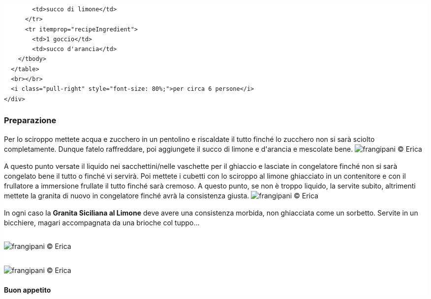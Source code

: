             <td>succo di limone</td>
          </tr>
          <tr itemprop="recipeIngredient">
            <td>1 goccio</td>
            <td>succo d'arancia</td>    
        </tbody>
      </table>
      <br></br>
      <i class="pull-right" style="font-size: 80%;">per circa 6 persone</i>
    </div>
  </div>
</div>


<h3>
  <font color="grey">
    <i class="fa-solid fa-gears"></i>
  </font> Preparazione
</h3>

Per lo sciroppo mettete acqua e zucchero in un pentolino e riscaldate il tutto finché lo zucchero non si sarà sciolto completamente. Dunque fatelo raffreddare, poi aggiungete il succo di limone e d'arancia e mescolate bene.
![](../2025-08-27-granita-siciliana-al-limone-senza-gelatiera/sciroppo.jpeg "frangipani © Erica")

A questo punto versate il liquido nei sacchettini/nelle vaschette per il ghiaccio e lasciate in congelatore finché non si sarà congelato bene il tutto o finché vi servirà. Poi mettete i cubetti con lo sciroppo al limone ghiacciato in un contenitore e con il frullatore a immersione frullate il tutto finché sarà cremoso. A questo punto, se non è troppo liquido, la servite subito, altrimenti mettete la granita di nuovo in congelatore finché avrà la consistenza giusta.
![](../2025-08-27-granita-siciliana-al-limone-senza-gelatiera/vaschetta.jpeg "frangipani © Erica")

In ogni caso la **Granita Siciliana al Limone** deve avere una consistenza morbida, non ghiacciata come un sorbetto. Servite in un bicchiere, magari accompagnata da una brioche col tuppo...
<p>
  <div style="width: 100%; margin-bottom: 0">
    <img style="float: left; width: 49%; margin-right: 1%" src="../2025-08-27-granita-siciliana-al-limone-senza-gelatiera/risultato1.jpeg" alt="" title="frangipani © Erica" />
    <img style="float: left; width: 49%; margin-left: 1%" src="../2025-08-27-granita-siciliana-al-limone-senza-gelatiera/risultato2.jpeg" alt="" title="frangipani © Erica" />
    <div style="clear: both;"></div>
  </div>
</p>

![](../2025-08-27-granita-siciliana-al-limone-senza-gelatiera/risultato3.jpeg "frangipani © Erica")

<p>
  <div style="width: 100%; margin-bottom: 0">
    <img style="float: left; width: 49%; margin-right: 1%" src="../2025-08-27-granita-siciliana-al-limone-senza-gelatiera/risultato4.jpeg" alt="" title="frangipani © Erica" />
    <img style="float: left; width: 49%; margin-left: 1%" src="../2025-08-27-granita-siciliana-al-limone-senza-gelatiera/risultato5.jpeg" alt="" title="frangipani © Erica" />
    <div style="clear: both;"></div>
  </div>
</p>

![](../2025-08-27-granita-siciliana-al-limone-senza-gelatiera/risultato6.jpeg "frangipani © Erica")

<h4>Buon appetito
  <font color="red">
    <i class="fa-regular fa-face-smile"></i>
  </font>
</h4>

